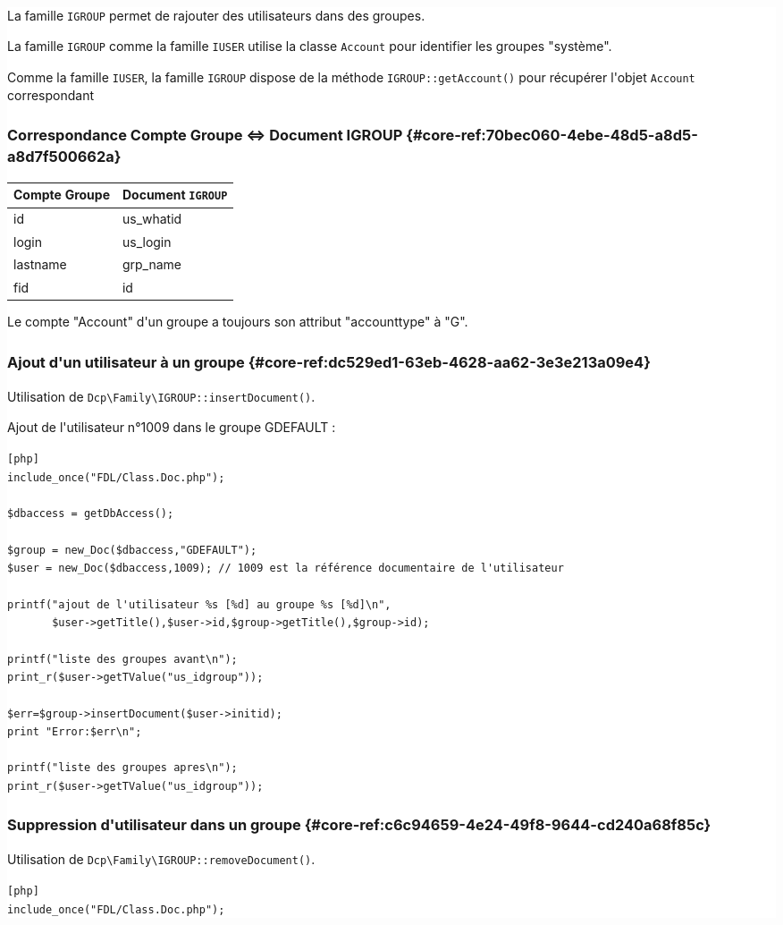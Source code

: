 La famille `IGROUP` permet de rajouter des utilisateurs dans des groupes.

La famille `IGROUP` comme la famille `IUSER` utilise la classe `Account` pour
identifier les groupes "système".

Comme la famille `IUSER`, la famille `IGROUP` dispose de la méthode
`IGROUP::getAccount()` pour récupérer l'objet `Account` correspondant

### Correspondance Compte Groupe &hArr; Document IGROUP {#core-ref:70bec060-4ebe-48d5-a8d5-a8d7f500662a}


| Compte Groupe | Document `IGROUP` |
| ------------- | ----------------- |
| id            | us_whatid         |
| login         | us_login          |
| lastname      | grp_name          |
| fid           | id                |


Le compte "Account" d'un groupe a toujours son attribut "accounttype" à "G".

### Ajout d'un utilisateur à un groupe {#core-ref:dc529ed1-63eb-4628-aa62-3e3e213a09e4}

Utilisation de `Dcp\Family\IGROUP::insertDocument()`.

Ajout de l'utilisateur n°1009 dans le groupe GDEFAULT :

    [php]
    include_once("FDL/Class.Doc.php");
     
    $dbaccess = getDbAccess();
     
    $group = new_Doc($dbaccess,"GDEFAULT");
    $user = new_Doc($dbaccess,1009); // 1009 est la référence documentaire de l'utilisateur
     
    printf("ajout de l'utilisateur %s [%d] au groupe %s [%d]\n",
           $user->getTitle(),$user->id,$group->getTitle(),$group->id);
     
    printf("liste des groupes avant\n");
    print_r($user->getTValue("us_idgroup"));
     
    $err=$group->insertDocument($user->initid);
    print "Error:$err\n";
     
    printf("liste des groupes apres\n");
    print_r($user->getTValue("us_idgroup"));

### Suppression d'utilisateur dans un groupe {#core-ref:c6c94659-4e24-49f8-9644-cd240a68f85c}

Utilisation de `Dcp\Family\IGROUP::removeDocument()`.

    [php]
    include_once("FDL/Class.Doc.php");
     

[users]:        #core-ref:2bd98eec-5b03-4af0-b9d6-1bbf78fe9733 "Utilisateurs, groupes et rôles"
[dbuser]:       #core-ref:6d5684f4-73e8-431c-8b2b-6224a9e6b074 "Table users"
[backend]:      #core-ref:5a149c1c-c262-4aa6-b7b8-b66135140c49 "Provider d'authentification"
[doclist]:      #core-ref:23c71c28-dbce-4d34-819a-50d5bc4a38c3 "Classe DocumentList"